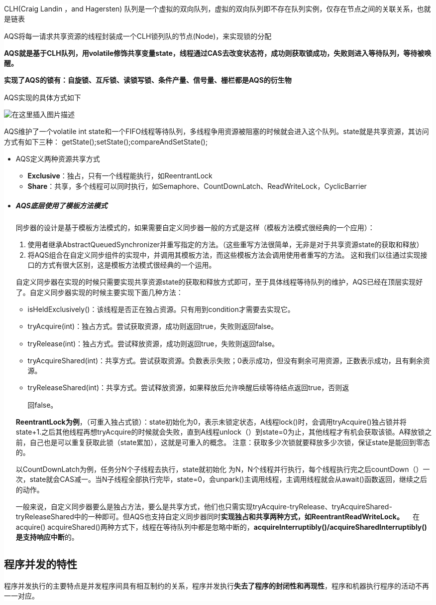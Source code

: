   CLH(Craig Landin ，and Hagersten) 队列是一个虚拟的双向队列，虚拟的双向队列即不存在队列实例，仅存在节点之间的关联关系，也就是链表

  AQS将每一请求共享资源的线程封装成一个CLH锁列队的节点(Node)，来实现锁的分配

  **AQS就是基于CLH队列，用volatile修饰共享变量state，线程通过CAS去改变状态符，成功则获取锁成功，失败则进入等待队列，等待被唤醒。**

  **实现了AQS的锁有：自旋锁、互斥锁、读锁写锁、条件产量、信号量、栅栏都是AQS的衍生物**

  AQS实现的具体方式如下

  ![在这里插入图片描述](https://img-blog.csdnimg.cn/20181128142923147.png?x-oss-process=image/watermark,type_ZmFuZ3poZW5naGVpdGk,shadow_10,text_aHR0cHM6Ly9ibG9nLmNzZG4ubmV0L211bGluc2VuNzc=,size_16,color_FFFFFF,t_70)

  AQS维护了一个volatile int state和一个FIFO线程等待队列，多线程争用资源被阻塞的时候就会进入这个队列。state就是共享资源，其访问方式有如下三种：
  getState();setState();compareAndSetState();

- AQS定义两种资源共享方式

  - **Exclusive**：独占，只有一个线程能执行，如ReentrantLock
  - **Share**：共享，多个线程可以同时执行，如Semaphore、CountDownLatch、ReadWriteLock，CyclicBarrier
  
- ##### AQS底层使用了模板方法模式

  同步器的设计是基于模板方法模式的，如果需要自定义同步器一般的方式是这样（模板方法模式很经典的一个应用）：

  1. 使用者继承AbstractQueuedSynchronizer并重写指定的方法。（这些重写方法很简单，无非是对于共享资源state的获取和释放）
  2. 将AQS组合在自定义同步组件的实现中，并调用其模板方法，而这些模板方法会调用使用者重写的方法。
     这和我们以往通过实现接口的方式有很大区别，这是模板方法模式很经典的一个运用。

  自定义同步器在实现的时候只需要实现共享资源state的获取和释放方式即可，至于具体线程等待队列的维护，AQS已经在顶层实现好了。自定义同步器实现的时候主要实现下面几种方法：

  - isHeldExclusively()：该线程是否正在独占资源。只有用到condition才需要去实现它。

  - tryAcquire(int)：独占方式。尝试获取资源，成功则返回true，失败则返回false。

  - tryRelease(int)：独占方式。尝试释放资源，成功则返回true，失败则返回false。

  - tryAcquireShared(int)：共享方式。尝试获取资源。负数表示失败；0表示成功，但没有剩余可用资源，正数表示成功，且有剩余资源。

  - tryReleaseShared(int)：共享方式。尝试释放资源，如果释放后允许唤醒后续等待结点返回true，否则返

    回false。

    

  **ReentrantLock为例**，（可重入独占式锁）：state初始化为0，表示未锁定状态，A线程lock()时，会调用tryAcquire()独占锁并将state+1.之后其他线程再想tryAcquire的时候就会失败，直到A线程unlock（）到state=0为止，其他线程才有机会获取该锁。A释放锁之前，自己也是可以重复获取此锁（state累加），这就是可重入的概念。
  注意：获取多少次锁就要释放多少次锁，保证state是能回到零态的。

  以CountDownLatch为例，任务分N个子线程去执行，state就初始化 为N，N个线程并行执行，每个线程执行完之后countDown（）一次，state就会CAS减一。当N子线程全部执行完毕，state=0，会unpark()主调用线程，主调用线程就会从await()函数返回，继续之后的动作。

  一般来说，自定义同步器要么是独占方法，要么是共享方式，他们也只需实现tryAcquire-tryRelease、tryAcquireShared-tryReleaseShared中的一种即可。但AQS也支持自定义同步器同时**实现独占和共享两种方式，如ReentrantReadWriteLock。**
  　在acquire() acquireShared()两种方式下，线程在等待队列中都是忽略中断的，**acquireInterruptibly()/acquireSharedInterruptibly()是支持响应中断**的。

  

## 程序并发的特性

程序并发执行的主要特点是并发程序间具有相互制约的关系，程序并发执行**失去了程序的封闭性和再现性**，程序和机器执行程序的活动不再一一对应。
